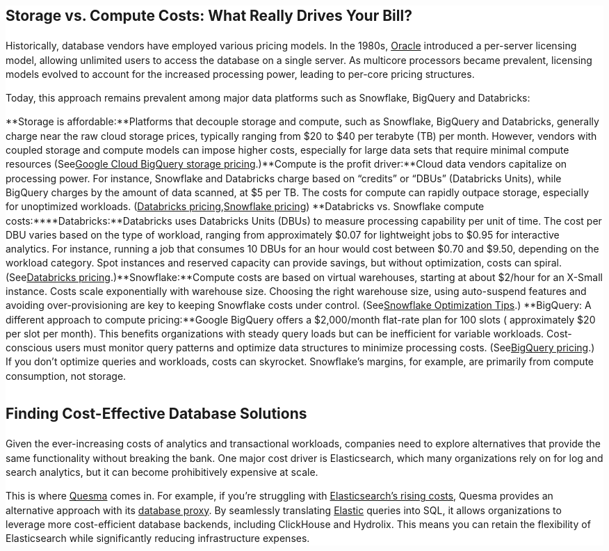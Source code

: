 ## Storage vs. Compute Costs: What Really Drives Your Bill?
Historically, database vendors have employed various pricing models. In the 1980s, [Oracle](https://developer.oracle.com/?utm_content=inline+mention) introduced a per-server licensing model, allowing unlimited users to access the database on a single server. As multicore processors became prevalent, licensing models evolved to account for the increased processing power, leading to per-core pricing structures.

Today, this approach remains prevalent among major data platforms such as Snowflake, BigQuery and Databricks:

**Storage is affordable:**Platforms that decouple storage and compute, such as Snowflake, BigQuery and Databricks, generally charge near the raw cloud storage prices, typically ranging from $20 to $40 per terabyte (TB) per month. However, vendors with coupled storage and compute models can impose higher costs, especially for large data sets that require minimal compute resources (See[Google Cloud BigQuery storage pricing](https://cloud.google.com/bigquery/pricing#storage-pricing).)**Compute is the profit driver:**Cloud data vendors capitalize on processing power. For instance, Snowflake and Databricks charge based on “credits” or “DBUs” (Databricks Units), while BigQuery charges by the amount of data scanned, at $5 per TB. The costs for compute can rapidly outpace storage, especially for unoptimized workloads. ([Databricks pricing](https://databricks.com/product/pricing),[Snowflake pricing](https://www.snowflake.com/pricing/))
**Databricks vs. Snowflake compute costs:****Databricks:**Databricks uses Databricks Units (DBUs) to measure processing capability per unit of time. The cost per DBU varies based on the type of workload, ranging from approximately $0.07 for lightweight jobs to $0.95 for interactive analytics. For instance, running a job that consumes 10 DBUs for an hour would cost between $0.70 and $9.50, depending on the workload category. Spot instances and reserved capacity can provide savings, but without optimization, costs can spiral. (See[Databricks pricing](https://databricks.com/product/pricing).)**Snowflake:**Compute costs are based on virtual warehouses, starting at about $2/hour for an X-Small instance. Costs scale exponentially with warehouse size. Choosing the right warehouse size, using auto-suspend features and avoiding over-provisioning are key to keeping Snowflake costs under control. (See[Snowflake Optimization Tips](https://docs.snowflake.com/en/guides-overview-performance).)
**BigQuery: A different approach to compute pricing:**Google BigQuery offers a $2,000/month flat-rate plan for 100 slots ( approximately $20 per slot per month). This benefits organizations with steady query loads but can be inefficient for variable workloads. Cost-conscious users must monitor query patterns and optimize data structures to minimize processing costs. (See[BigQuery pricing](https://cloud.google.com/bigquery/query-reference).)
If you don’t optimize queries and workloads, costs can skyrocket. Snowflake’s margins, for example, are primarily from compute consumption, not storage.

## Finding Cost-Effective Database Solutions
Given the ever-increasing costs of analytics and transactional workloads, companies need to explore alternatives that provide the same functionality without breaking the bank. One major cost driver is Elasticsearch, which many organizations rely on for log and search analytics, but it can become prohibitively expensive at scale.

This is where [Quesma](https://github.com/QuesmaOrg/quesma) comes in. For example, if you’re struggling with [Elasticsearch’s rising costs](https://quesma.com/blog-detail/elastic-pricing), Quesma provides an alternative approach with its [database proxy](https://quesma.com/blog-detail/best-tool-for-the-job). By seamlessly translating [Elastic](https://www.elastic.co/observability?utm_content=inline+mention) queries into SQL, it allows organizations to leverage more cost-efficient database backends, including ClickHouse and Hydrolix. This means you can retain the flexibility of Elasticsearch while significantly reducing infrastructure expenses.
